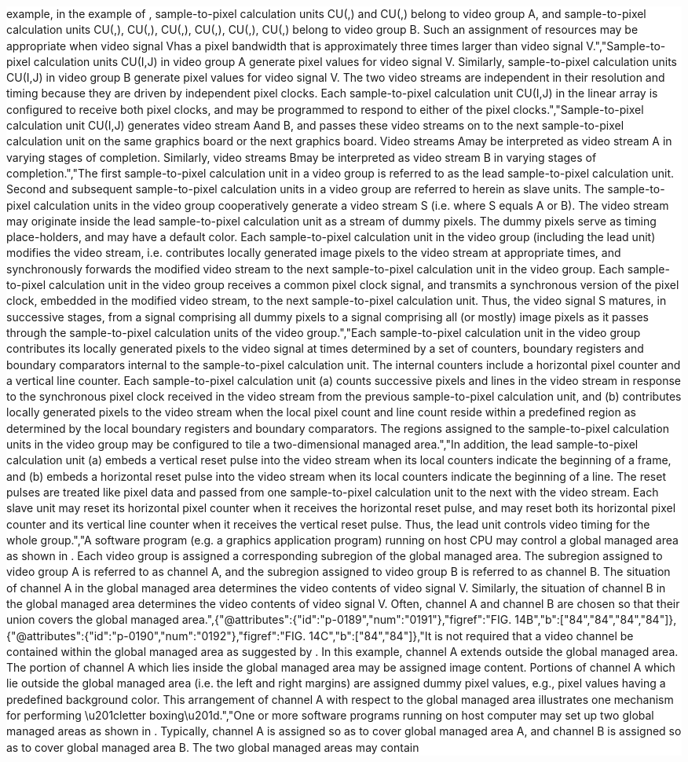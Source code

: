example, in the example of , sample-to-pixel calculation units CU(,) and CU(,) belong to video group A, and sample-to-pixel calculation units CU(,), CU(,), CU(,), CU(,), CU(,), CU(,) belong to video group B. Such an assignment of resources may be appropriate when video signal Vhas a pixel bandwidth that is approximately three times larger than video signal V.","Sample-to-pixel calculation units CU(I,J) in video group A generate pixel values for video signal V. Similarly, sample-to-pixel calculation units CU(I,J) in video group B generate pixel values for video signal V. The two video streams are independent in their resolution and timing because they are driven by independent pixel clocks. Each sample-to-pixel calculation unit CU(I,J) in the linear array is configured to receive both pixel clocks, and may be programmed to respond to either of the pixel clocks.","Sample-to-pixel calculation unit CU(I,J) generates video stream Aand B, and passes these video streams on to the next sample-to-pixel calculation unit on the same graphics board or the next graphics board. Video streams Amay be interpreted as video stream A in varying stages of completion. Similarly, video streams Bmay be interpreted as video stream B in varying stages of completion.","The first sample-to-pixel calculation unit in a video group is referred to as the lead sample-to-pixel calculation unit. Second and subsequent sample-to-pixel calculation units in a video group are referred to herein as slave units. The sample-to-pixel calculation units in the video group cooperatively generate a video stream S (i.e. where S equals A or B). The video stream may originate inside the lead sample-to-pixel calculation unit as a stream of dummy pixels. The dummy pixels serve as timing place-holders, and may have a default color. Each sample-to-pixel calculation unit in the video group (including the lead unit) modifies the video stream, i.e. contributes locally generated image pixels to the video stream at appropriate times, and synchronously forwards the modified video stream to the next sample-to-pixel calculation unit in the video group. Each sample-to-pixel calculation unit in the video group receives a common pixel clock signal, and transmits a synchronous version of the pixel clock, embedded in the modified video stream, to the next sample-to-pixel calculation unit. Thus, the video signal S matures, in successive stages, from a signal comprising all dummy pixels to a signal comprising all (or mostly) image pixels as it passes through the sample-to-pixel calculation units of the video group.","Each sample-to-pixel calculation unit in the video group contributes its locally generated pixels to the video signal at times determined by a set of counters, boundary registers and boundary comparators internal to the sample-to-pixel calculation unit. The internal counters include a horizontal pixel counter and a vertical line counter. Each sample-to-pixel calculation unit (a) counts successive pixels and lines in the video stream in response to the synchronous pixel clock received in the video stream from the previous sample-to-pixel calculation unit, and (b) contributes locally generated pixels to the video stream when the local pixel count and line count reside within a predefined region as determined by the local boundary registers and boundary comparators. The regions assigned to the sample-to-pixel calculation units in the video group may be configured to tile a two-dimensional managed area.","In addition, the lead sample-to-pixel calculation unit (a) embeds a vertical reset pulse into the video stream when its local counters indicate the beginning of a frame, and (b) embeds a horizontal reset pulse into the video stream when its local counters indicate the beginning of a line. The reset pulses are treated like pixel data and passed from one sample-to-pixel calculation unit to the next with the video stream. Each slave unit may reset its horizontal pixel counter when it receives the horizontal reset pulse, and may reset both its horizontal pixel counter and its vertical line counter when it receives the vertical reset pulse. Thus, the lead unit controls video timing for the whole group.","A software program (e.g. a graphics application program) running on host CPU  may control a global managed area as shown in . Each video group is assigned a corresponding subregion of the global managed area. The subregion assigned to video group A is referred to as channel A, and the subregion assigned to video group B is referred to as channel B. The situation of channel A in the global managed area determines the video contents of video signal V. Similarly, the situation of channel B in the global managed area determines the video contents of video signal V. Often, channel A and channel B are chosen so that their union covers the global managed area.",{"@attributes":{"id":"p-0189","num":"0191"},"figref":"FIG. 14B","b":["84","84","84","84"]},{"@attributes":{"id":"p-0190","num":"0192"},"figref":"FIG. 14C","b":["84","84"]},"It is not required that a video channel be contained within the global managed area as suggested by . In this example, channel A extends outside the global managed area. The portion of channel A which lies inside the global managed area may be assigned image content. Portions of channel A which lie outside the global managed area (i.e. the left and right margins) are assigned dummy pixel values, e.g., pixel values having a predefined background color. This arrangement of channel A with respect to the global managed area illustrates one mechanism for performing \u201cletter boxing\u201d.","One or more software programs running on host computer  may set up two global managed areas as shown in . Typically, channel A is assigned so as to cover global managed area A, and channel B is assigned so as to cover global managed area B. The two global managed areas may contain